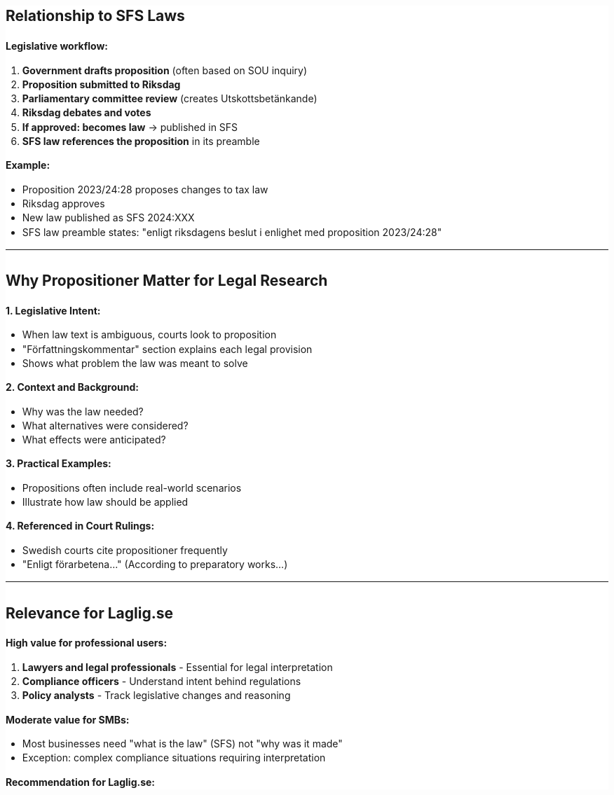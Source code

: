 
## Relationship to SFS Laws

**Legislative workflow:**
1. **Government drafts proposition** (often based on SOU inquiry)
2. **Proposition submitted to Riksdag**
3. **Parliamentary committee review** (creates Utskottsbetänkande)
4. **Riksdag debates and votes**
5. **If approved: becomes law** → published in SFS
6. **SFS law references the proposition** in its preamble

**Example:**
- Proposition 2023/24:28 proposes changes to tax law
- Riksdag approves
- New law published as SFS 2024:XXX
- SFS law preamble states: "enligt riksdagens beslut i enlighet med proposition 2023/24:28"

---

## Why Propositioner Matter for Legal Research

**1. Legislative Intent:**
- When law text is ambiguous, courts look to proposition
- "Författningskommentar" section explains each legal provision
- Shows what problem the law was meant to solve

**2. Context and Background:**
- Why was the law needed?
- What alternatives were considered?
- What effects were anticipated?

**3. Practical Examples:**
- Propositions often include real-world scenarios
- Illustrate how law should be applied

**4. Referenced in Court Rulings:**
- Swedish courts cite propositioner frequently
- "Enligt förarbetena..." (According to preparatory works...)

---

## Relevance for Laglig.se

**High value for professional users:**
1. **Lawyers and legal professionals** - Essential for legal interpretation
2. **Compliance officers** - Understand intent behind regulations
3. **Policy analysts** - Track legislative changes and reasoning

**Moderate value for SMBs:**
- Most businesses need "what is the law" (SFS) not "why was it made"
- Exception: complex compliance situations requiring interpretation

**Recommendation for Laglig.se:**
